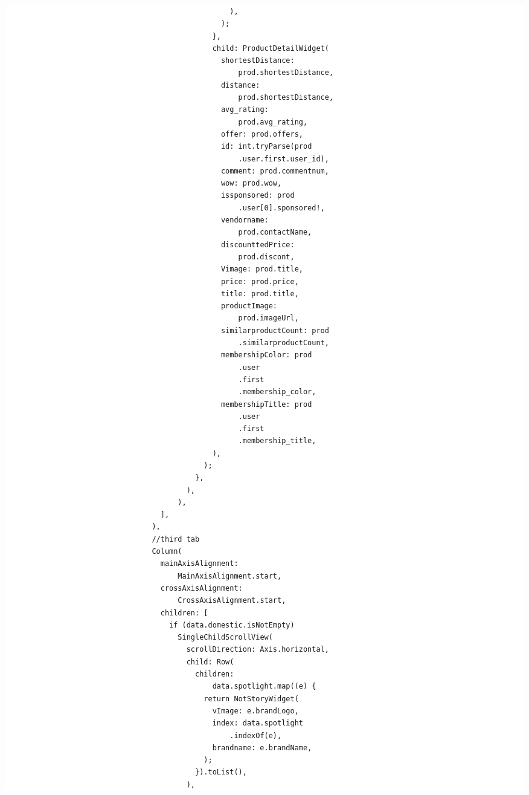                                                         ),
                                                      );
                                                    },
                                                    child: ProductDetailWidget(
                                                      shortestDistance:
                                                          prod.shortestDistance,
                                                      distance:
                                                          prod.shortestDistance,
                                                      avg_rating:
                                                          prod.avg_rating,
                                                      offer: prod.offers,
                                                      id: int.tryParse(prod
                                                          .user.first.user_id),
                                                      comment: prod.commentnum,
                                                      wow: prod.wow,
                                                      issponsored: prod
                                                          .user[0].sponsored!,
                                                      vendorname:
                                                          prod.contactName,
                                                      discounttedPrice:
                                                          prod.discont,
                                                      Vimage: prod.title,
                                                      price: prod.price,
                                                      title: prod.title,
                                                      productImage:
                                                          prod.imageUrl,
                                                      similarproductCount: prod
                                                          .similarproductCount,
                                                      membershipColor: prod
                                                          .user
                                                          .first
                                                          .membership_color,
                                                      membershipTitle: prod
                                                          .user
                                                          .first
                                                          .membership_title,
                                                    ),
                                                  );
                                                },
                                              ),
                                            ),
                                        ],
                                      ),
                                      //third tab
                                      Column(
                                        mainAxisAlignment:
                                            MainAxisAlignment.start,
                                        crossAxisAlignment:
                                            CrossAxisAlignment.start,
                                        children: [
                                          if (data.domestic.isNotEmpty)
                                            SingleChildScrollView(
                                              scrollDirection: Axis.horizontal,
                                              child: Row(
                                                children:
                                                    data.spotlight.map((e) {
                                                  return NotStoryWidget(
                                                    vImage: e.brandLogo,
                                                    index: data.spotlight
                                                        .indexOf(e),
                                                    brandname: e.brandName,
                                                  );
                                                }).toList(),
                                              ),